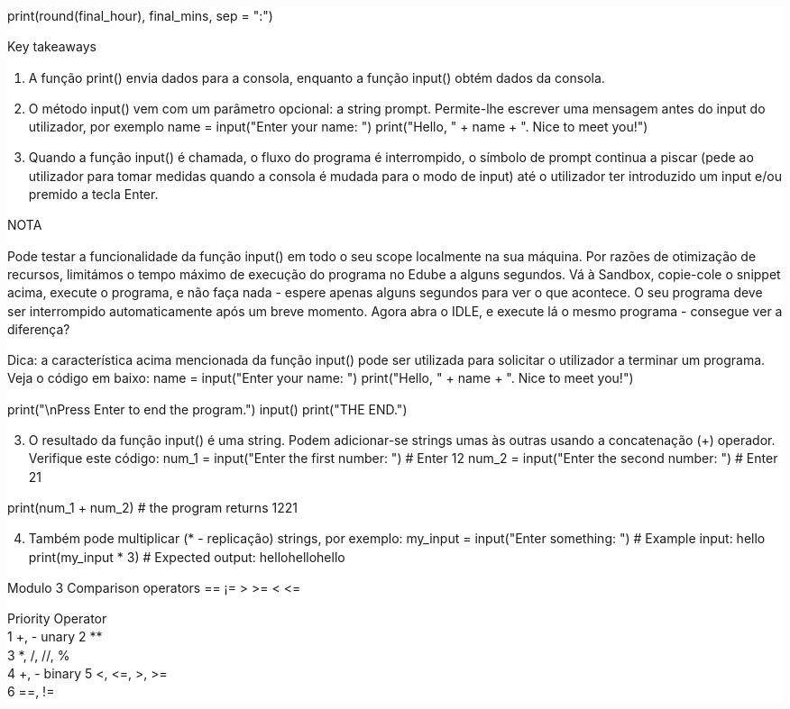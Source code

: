 
print(round(final_hour), final_mins, sep = ":")

Key takeaways

1. A função print() envia dados para a consola, enquanto a função input() obtém dados da consola.

2. O método input() vem com um parâmetro opcional: a string prompt. Permite-lhe escrever uma mensagem antes do input do utilizador, por exemplo
name = input("Enter your name: ")
print("Hello, " + name + ". Nice to meet you!")


3. Quando a função input() é chamada, o fluxo do programa é interrompido, o símbolo de prompt continua a piscar (pede ao utilizador para tomar medidas quando a consola é mudada para o modo de input) até o utilizador ter introduzido um input e/ou premido a tecla Enter.

NOTA

Pode testar a funcionalidade da função input() em todo o seu scope localmente na sua máquina. Por razões de otimização de recursos, limitámos o tempo máximo de execução do programa no Edube a alguns segundos. Vá à Sandbox, copie-cole o snippet acima, execute o programa, e não faça nada - espere apenas alguns segundos para ver o que acontece. O seu programa deve ser interrompido automaticamente após um breve momento. Agora abra o IDLE, e execute lá o mesmo programa - consegue ver a diferença?

Dica: a característica acima mencionada da função input() pode ser utilizada para solicitar o utilizador a terminar um programa. Veja o código em baixo:
name = input("Enter your name: ")
print("Hello, " + name + ". Nice to meet you!")

print("\nPress Enter to end the program.")
input()
print("THE END.")


3. O resultado da função input() é uma string. Podem adicionar-se strings umas às outras usando a concatenação (+) operador. Verifique este código:
num_1 = input("Enter the first number: ") # Enter 12
num_2 = input("Enter the second number: ") # Enter 21

print(num_1 + num_2) # the program returns 1221


4. Também pode multiplicar (* - replicação) strings, por exemplo:
my_input = input("Enter something: ") # Example input: hello
print(my_input * 3) # Expected output: hellohellohello





Modulo 3
Comparison operators
== ¡= > >= < <= 

Priority 	Operator 	
1 	+, - 	unary
2 	** 	
3 	*, /, //, % 	
4 	+, - 	binary
5 	<, <=, >, >= 	
6 	==, !=
